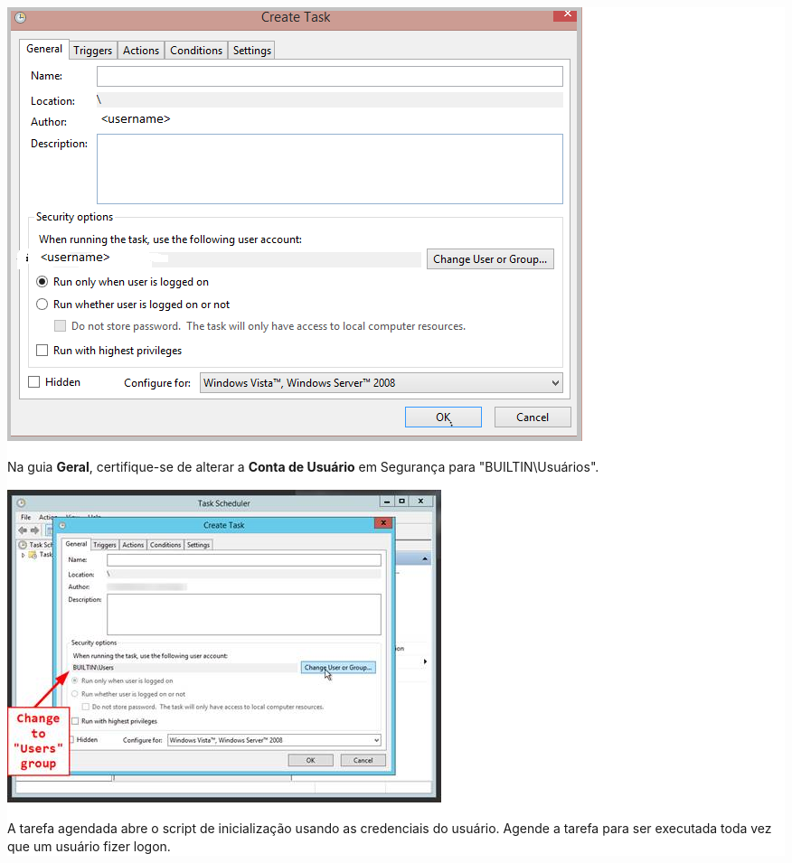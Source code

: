 ![Criar uma tarefa do sistema que seja executada quando um usuário fizer logon](./media/remoteapp-upd/upd2.png)

Na guia **Geral**, certifique-se de alterar a **Conta de Usuário** em Segurança para "BUILTIN\Usuários".

![Alterar a conta de usuário para um grupo](./media/remoteapp-upd/upd4.png)

A tarefa agendada abre o script de inicialização usando as credenciais do usuário. Agende a tarefa para ser executada toda vez que um usuário fizer logon.
